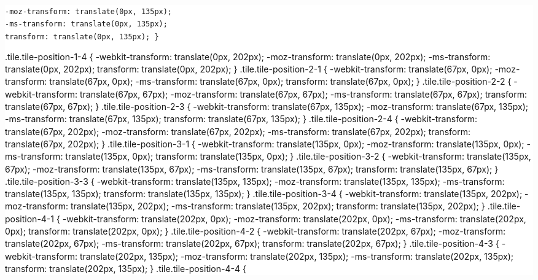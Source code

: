     -moz-transform: translate(0px, 135px);
    -ms-transform: translate(0px, 135px);
    transform: translate(0px, 135px); }
  .tile.tile-position-1-4 {
    -webkit-transform: translate(0px, 202px);
    -moz-transform: translate(0px, 202px);
    -ms-transform: translate(0px, 202px);
    transform: translate(0px, 202px); }
  .tile.tile-position-2-1 {
    -webkit-transform: translate(67px, 0px);
    -moz-transform: translate(67px, 0px);
    -ms-transform: translate(67px, 0px);
    transform: translate(67px, 0px); }
  .tile.tile-position-2-2 {
    -webkit-transform: translate(67px, 67px);
    -moz-transform: translate(67px, 67px);
    -ms-transform: translate(67px, 67px);
    transform: translate(67px, 67px); }
  .tile.tile-position-2-3 {
    -webkit-transform: translate(67px, 135px);
    -moz-transform: translate(67px, 135px);
    -ms-transform: translate(67px, 135px);
    transform: translate(67px, 135px); }
  .tile.tile-position-2-4 {
    -webkit-transform: translate(67px, 202px);
    -moz-transform: translate(67px, 202px);
    -ms-transform: translate(67px, 202px);
    transform: translate(67px, 202px); }
  .tile.tile-position-3-1 {
    -webkit-transform: translate(135px, 0px);
    -moz-transform: translate(135px, 0px);
    -ms-transform: translate(135px, 0px);
    transform: translate(135px, 0px); }
  .tile.tile-position-3-2 {
    -webkit-transform: translate(135px, 67px);
    -moz-transform: translate(135px, 67px);
    -ms-transform: translate(135px, 67px);
    transform: translate(135px, 67px); }
  .tile.tile-position-3-3 {
    -webkit-transform: translate(135px, 135px);
    -moz-transform: translate(135px, 135px);
    -ms-transform: translate(135px, 135px);
    transform: translate(135px, 135px); }
  .tile.tile-position-3-4 {
    -webkit-transform: translate(135px, 202px);
    -moz-transform: translate(135px, 202px);
    -ms-transform: translate(135px, 202px);
    transform: translate(135px, 202px); }
  .tile.tile-position-4-1 {
    -webkit-transform: translate(202px, 0px);
    -moz-transform: translate(202px, 0px);
    -ms-transform: translate(202px, 0px);
    transform: translate(202px, 0px); }
  .tile.tile-position-4-2 {
    -webkit-transform: translate(202px, 67px);
    -moz-transform: translate(202px, 67px);
    -ms-transform: translate(202px, 67px);
    transform: translate(202px, 67px); }
  .tile.tile-position-4-3 {
    -webkit-transform: translate(202px, 135px);
    -moz-transform: translate(202px, 135px);
    -ms-transform: translate(202px, 135px);
    transform: translate(202px, 135px); }
  .tile.tile-position-4-4 {